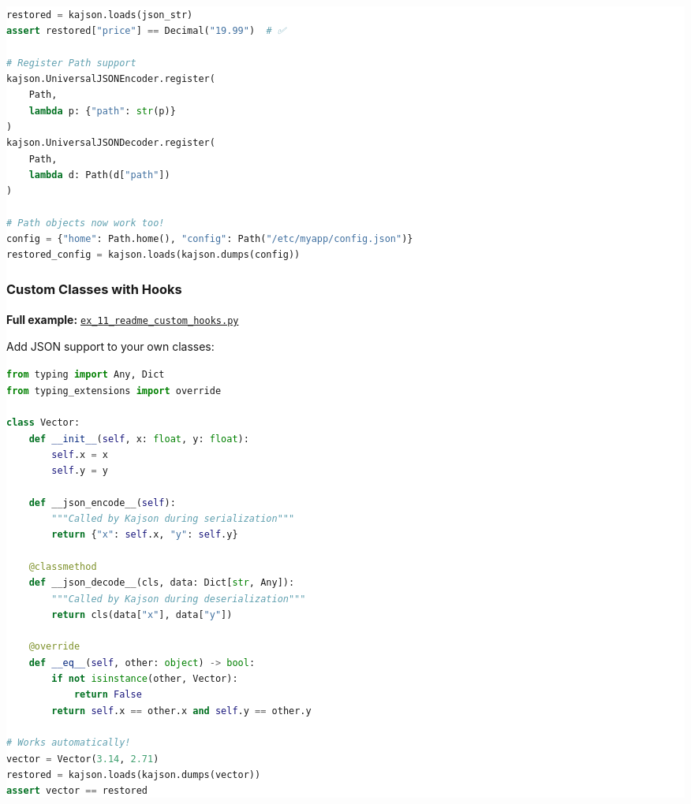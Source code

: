 ```python
restored = kajson.loads(json_str)
assert restored["price"] == Decimal("19.99")  # ✅

# Register Path support
kajson.UniversalJSONEncoder.register(
    Path, 
    lambda p: {"path": str(p)}
)
kajson.UniversalJSONDecoder.register(
    Path, 
    lambda d: Path(d["path"])
)

# Path objects now work too!
config = {"home": Path.home(), "config": Path("/etc/myapp/config.json")}
restored_config = kajson.loads(kajson.dumps(config))
```

### Custom Classes with Hooks

**Full example:** [`ex_11_readme_custom_hooks.py`](examples/ex_11_readme_custom_hooks.py)

Add JSON support to your own classes:

```python
from typing import Any, Dict
from typing_extensions import override

class Vector:
    def __init__(self, x: float, y: float):
        self.x = x
        self.y = y
    
    def __json_encode__(self):
        """Called by Kajson during serialization"""
        return {"x": self.x, "y": self.y}
    
    @classmethod
    def __json_decode__(cls, data: Dict[str, Any]):
        """Called by Kajson during deserialization"""
        return cls(data["x"], data["y"])
    
    @override
    def __eq__(self, other: object) -> bool:
        if not isinstance(other, Vector):
            return False
        return self.x == other.x and self.y == other.y

# Works automatically!
vector = Vector(3.14, 2.71)
restored = kajson.loads(kajson.dumps(vector))
assert vector == restored
```

